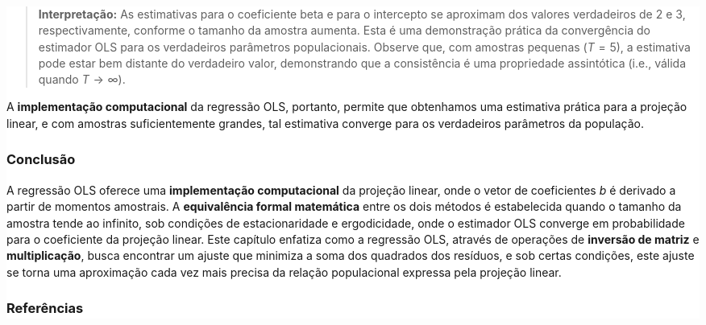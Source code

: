 >
> **Interpretação:** As estimativas para o coeficiente beta e para o intercepto se aproximam dos valores verdadeiros de 2 e 3, respectivamente, conforme o tamanho da amostra aumenta. Esta é uma demonstração prática da convergência do estimador OLS para os verdadeiros parâmetros populacionais. Observe que, com amostras pequenas ($T=5$), a estimativa pode estar bem distante do verdadeiro valor, demonstrando que a consistência é uma propriedade assintótica (i.e., válida quando $T \to \infty$).

A **implementação computacional** da regressão OLS, portanto, permite que obtenhamos uma estimativa prática para a projeção linear, e com amostras suficientemente grandes, tal estimativa converge para os verdadeiros parâmetros da população.

### Conclusão

A regressão OLS oferece uma **implementação computacional** da projeção linear, onde o vetor de coeficientes $b$ é derivado a partir de momentos amostrais. A **equivalência formal matemática** entre os dois métodos é estabelecida quando o tamanho da amostra tende ao infinito, sob condições de estacionaridade e ergodicidade, onde o estimador OLS converge em probabilidade para o coeficiente da projeção linear. Este capítulo enfatiza como a regressão OLS, através de operações de **inversão de matriz** e **multiplicação**, busca encontrar um ajuste que minimiza a soma dos quadrados dos resíduos, e sob certas condições, este ajuste se torna uma aproximação cada vez mais precisa da relação populacional expressa pela projeção linear.

### Referências
[^1]:
[^2]:
[^3]: *Trechos do texto onde o conceito é discutido ou mencionado*
[^4]: *Trechos do texto onde o conceito é discutido ou mencionado*

